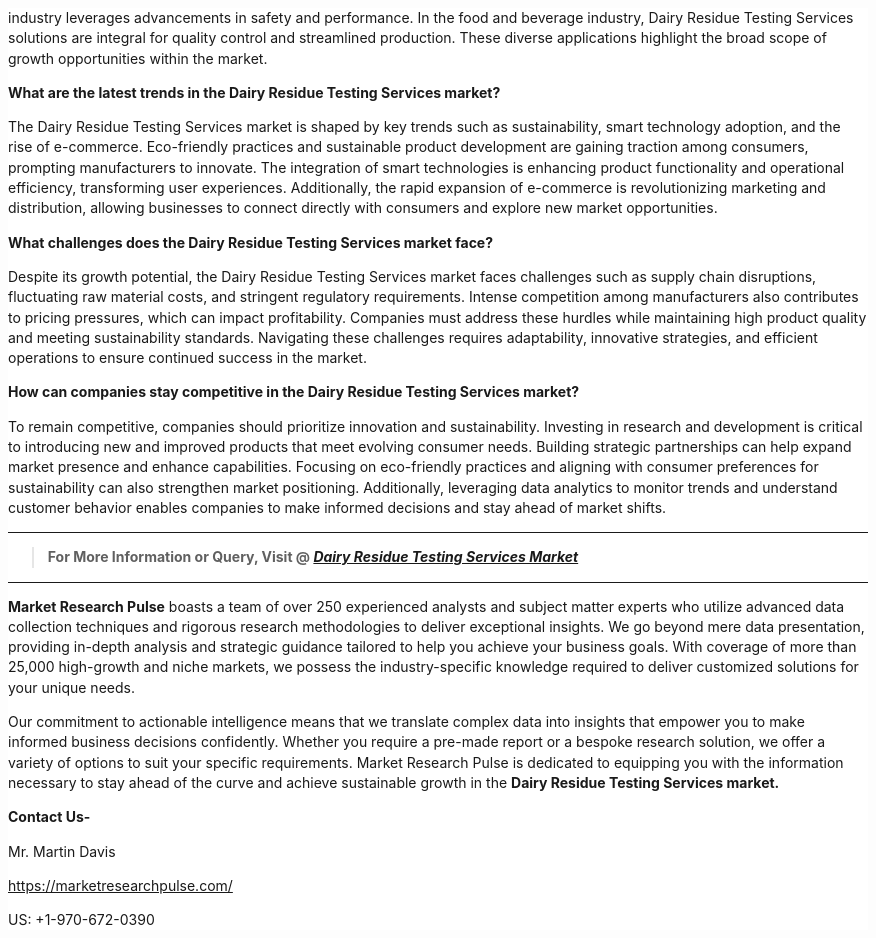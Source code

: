 industry leverages advancements in safety and performance. In the food and beverage industry, Dairy Residue Testing Services solutions are integral for quality control and streamlined production. These diverse applications highlight the broad scope of growth opportunities within the market.</p><p><strong>What are the latest trends in the Dairy Residue Testing Services market?</strong></p><p>The Dairy Residue Testing Services market is shaped by key trends such as sustainability, smart technology adoption, and the rise of e-commerce. Eco-friendly practices and sustainable product development are gaining traction among consumers, prompting manufacturers to innovate. The integration of smart technologies is enhancing product functionality and operational efficiency, transforming user experiences. Additionally, the rapid expansion of e-commerce is revolutionizing marketing and distribution, allowing businesses to connect directly with consumers and explore new market opportunities.</p><p><strong>What challenges does the Dairy Residue Testing Services market face?</strong></p><p>Despite its growth potential, the Dairy Residue Testing Services market faces challenges such as supply chain disruptions, fluctuating raw material costs, and stringent regulatory requirements. Intense competition among manufacturers also contributes to pricing pressures, which can impact profitability. Companies must address these hurdles while maintaining high product quality and meeting sustainability standards. Navigating these challenges requires adaptability, innovative strategies, and efficient operations to ensure continued success in the market.</p><p><strong>How can companies stay competitive in the Dairy Residue Testing Services market?</strong></p><p>To remain competitive, companies should prioritize innovation and sustainability. Investing in research and development is critical to introducing new and improved products that meet evolving consumer needs. Building strategic partnerships can help expand market presence and enhance capabilities. Focusing on eco-friendly practices and aligning with consumer preferences for sustainability can also strengthen market positioning. Additionally, leveraging data analytics to monitor trends and understand customer behavior enables companies to make informed decisions and stay ahead of market shifts.</p><hr /><blockquote><p><strong>For More Information or Query, Visit @&nbsp;<em><a href="https://marketresearchpulse.com/report/57495/dairy-residue-testing-services-market?utm_source=Linkedin&utm_medium=027">Dairy Residue Testing Services Market</a></em></strong></p></blockquote><hr /><p><strong>Market Research Pulse</strong> boasts a team of over 250 experienced analysts and subject matter experts who utilize advanced data collection techniques and rigorous research methodologies to deliver exceptional insights. We go beyond mere data presentation, providing in-depth analysis and strategic guidance tailored to help you achieve your business goals. With coverage of more than 25,000 high-growth and niche markets, we possess the industry-specific knowledge required to deliver customized solutions for your unique needs.</p><p>Our commitment to actionable intelligence means that we translate complex data into insights that empower you to make informed business decisions confidently. Whether you require a pre-made report or a bespoke research solution, we offer a variety of options to suit your specific requirements. Market Research Pulse is dedicated to equipping you with the information necessary to stay ahead of the curve and achieve sustainable growth in the <strong>Dairy Residue Testing Services market.</strong></p><p><strong>Contact Us-</strong></p><p>Mr. Martin Davis</p><p>https://marketresearchpulse.com/</p><p>US: +1-970-672-0390</p>
